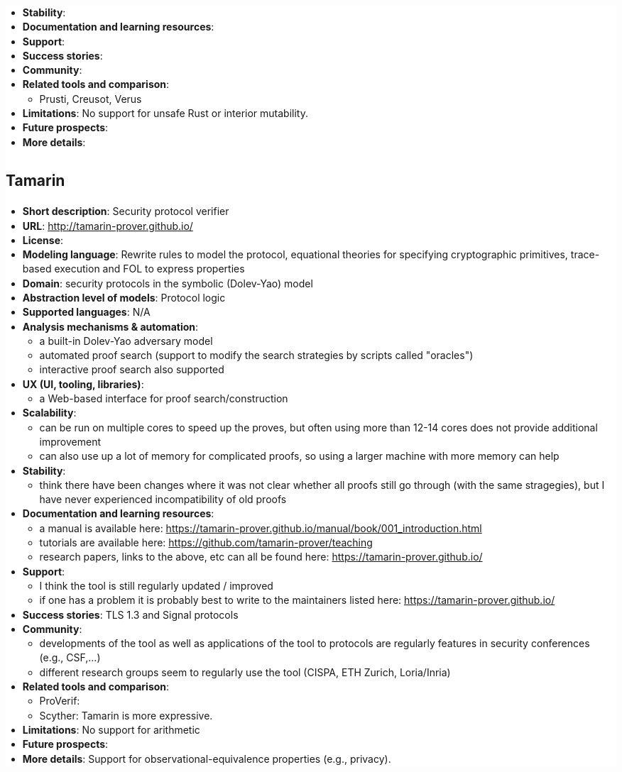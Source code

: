 * **Stability**:
* **Documentation and learning resources**:
* **Support**:
* **Success stories**:
* **Community**:
* **Related tools and comparison**:
  - Prusti, Creusot, Verus
* **Limitations**: No support for unsafe Rust or interior mutability.
* **Future prospects**:
* **More details**:


## Tamarin

* **Short description**: Security protocol verifier
* **URL**: http://tamarin-prover.github.io/
* **License**:
* **Modeling language**: Rewrite rules to model the protocol, equational
  theories for specifying cryptographic primitives, trace-based execution and
  FOL to express properties
* **Domain**: security protocols in the symbolic (Dolev-Yao) model
* **Abstraction level of models**: Protocol logic
* **Supported languages**: N/A
* **Analysis mechanisms & automation**: 
   * a built-in Dolev-Yao adversary model
   * automated proof search (support to modify the search strategies by scripts called "oracles") 
   * interactive proof search also supported
* **UX (UI, tooling, libraries)**:
  * a Web-based interface for proof search/construction
* **Scalability**:
  * can be run on multiple cores to speed up the proves, but often using more than 12-14 cores does not provide additional improvement
  * can also use up a lot of memory for complicated proofs, so using a larger machine with more memory can help 
* **Stability**:
  * think there have been changes where it was not clear whether all proofs still go through (with the same stragegies), but I have never experienced incompatibility of old proofs   
* **Documentation and learning resources**:
  * a manual is available here: https://tamarin-prover.github.io/manual/book/001_introduction.html 
  * tutorials are available here: https://github.com/tamarin-prover/teaching
  * research papers, links to the above, etc can all be found here: https://tamarin-prover.github.io/
* **Support**:
  * I think the tool is still regularly updated / improved
  * if one has a problem it is probably best to write to the maintainers listed here: https://tamarin-prover.github.io/  
* **Success stories**: TLS 1.3 and Signal protocols
* **Community**:
  * developments of the tool as well as applications of the tool to protocols are regularly features in security conferences (e.g., CSF,...)
  * different research groups seem to regularly use the tool (CISPA, ETH Zurich, Loria/Inria) 
* **Related tools and comparison**:
  * ProVerif:
  * Scyther: Tamarin is more expressive. 
* **Limitations**: No support for arithmetic 
* **Future prospects**:
* **More details**: Support for observational-equivalence properties (e.g., privacy).
